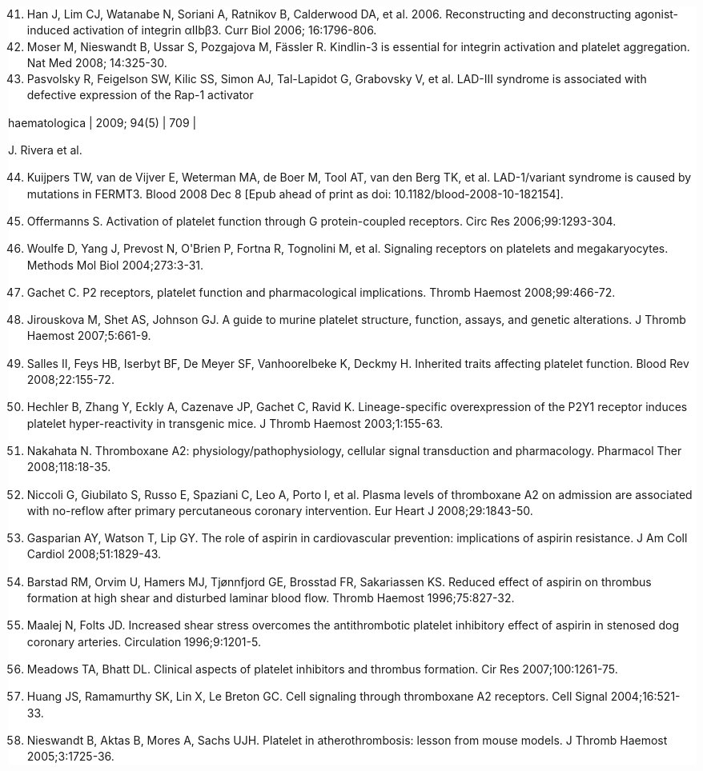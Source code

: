 41. Han J, Lim CJ, Watanabe N, Soriani A, Ratnikov B, Calderwood DA, et al. 2006. Reconstructing and deconstructing agonist-induced activation of integrin αIIbβ3. Curr Biol 2006; 16:1796-806.
42. Moser M, Nieswandt B, Ussar S, Pozgajova M, Fässler R. Kindlin-3 is essential for integrin activation and platelet aggregation. Nat Med 2008; 14:325-30.
43. Pasvolsky R, Feigelson SW, Kilic SS, Simon AJ, Tal-Lapidot G, Grabovsky V, et al. LAD-III syndrome is associated with defective expression of the Rap-1 activator

haematologica | 2009; 94(5) | 709 |

J. Rivera et al.

44. Kuijpers TW, van de Vijver E, Weterman MA, de Boer M, Tool AT, van den Berg TK, et al. LAD-1/variant syndrome is caused by mutations in FERMT3. Blood 2008 Dec 8 [Epub ahead of print as doi: 10.1182/blood-2008-10-182154].

45. Offermanns S. Activation of platelet function through G protein-coupled receptors. Circ Res 2006;99:1293-304.

46. Woulfe D, Yang J, Prevost N, O'Brien P, Fortna R, Tognolini M, et al. Signaling receptors on platelets and megakaryocytes. Methods Mol Biol 2004;273:3-31.

47. Gachet C. P2 receptors, platelet function and pharmacological implications. Thromb Haemost 2008;99:466-72.

48. Jirouskova M, Shet AS, Johnson GJ. A guide to murine platelet structure, function, assays, and genetic alterations. J Thromb Haemost 2007;5:661-9.

49. Salles II, Feys HB, Iserbyt BF, De Meyer SF, Vanhoorelbeke K, Deckmy H. Inherited traits affecting platelet function. Blood Rev 2008;22:155-72.

50. Hechler B, Zhang Y, Eckly A, Cazenave JP, Gachet C, Ravid K. Lineage-specific overexpression of the P2Y1 receptor induces platelet hyper-reactivity in transgenic mice. J Thromb Haemost 2003;1:155-63.

51. Nakahata N. Thromboxane A2: physiology/pathophysiology, cellular signal transduction and pharmacology. Pharmacol Ther 2008;118:18-35.

52. Niccoli G, Giubilato S, Russo E, Spaziani C, Leo A, Porto I, et al. Plasma levels of thromboxane A2 on admission are associated with no-reflow after primary percutaneous coronary intervention. Eur Heart J 2008;29:1843-50.

53. Gasparian AY, Watson T, Lip GY. The role of aspirin in cardiovascular prevention: implications of aspirin resistance. J Am Coll Cardiol 2008;51:1829-43.

54. Barstad RM, Orvim U, Hamers MJ, Tjønnfjord GE, Brosstad FR, Sakariassen KS. Reduced effect of aspirin on thrombus formation at high shear and disturbed laminar blood flow. Thromb Haemost 1996;75:827-32.

55. Maalej N, Folts JD. Increased shear stress overcomes the antithrombotic platelet inhibitory effect of aspirin in stenosed dog coronary arteries. Circulation 1996;9:1201-5.

56. Meadows TA, Bhatt DL. Clinical aspects of platelet inhibitors and thrombus formation. Cir Res 2007;100:1261-75.

57. Huang JS, Ramamurthy SK, Lin X, Le Breton GC. Cell signaling through thromboxane A2 receptors. Cell Signal 2004;16:521-33.

58. Nieswandt B, Aktas B, Mores A, Sachs UJH. Platelet in atherothrombosis: lesson from mouse models. J Thromb Haemost 2005;3:1725-36.
